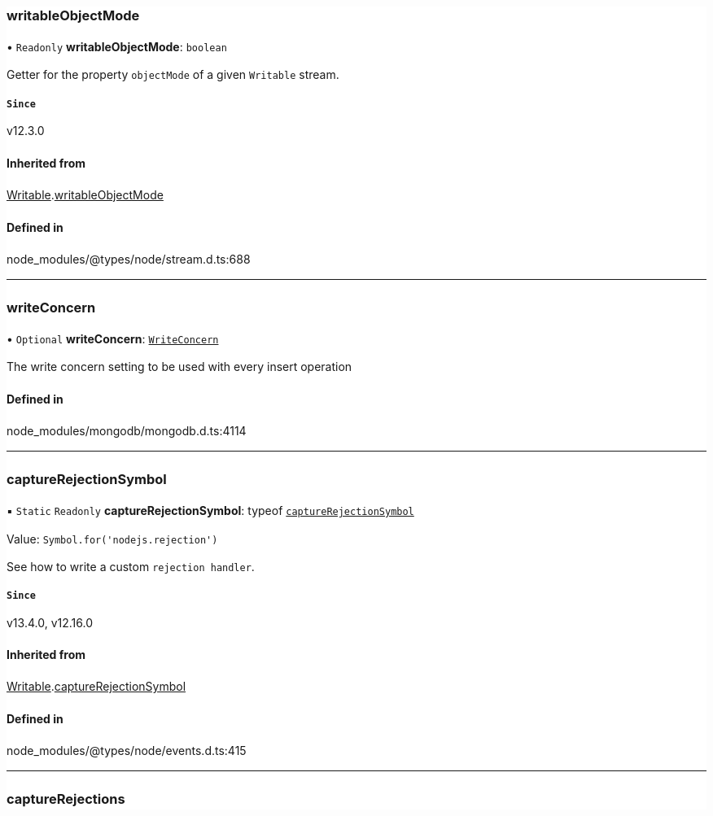 ### writableObjectMode

• `Readonly` **writableObjectMode**: `boolean`

Getter for the property `objectMode` of a given `Writable` stream.

**`Since`**

v12.3.0

#### Inherited from

[Writable](internal_.Writable.md).[writableObjectMode](internal_.Writable.md#writableobjectmode)

#### Defined in

node_modules/@types/node/stream.d.ts:688

___

### writeConcern

• `Optional` **writeConcern**: [`WriteConcern`](internal_._Z__mongo_baseOps_node_modules_mongodb_mongodb_.WriteConcern.md)

The write concern setting to be used with every insert operation

#### Defined in

node_modules/mongodb/mongodb.d.ts:4114

___

### captureRejectionSymbol

▪ `Static` `Readonly` **captureRejectionSymbol**: typeof [`captureRejectionSymbol`](internal_.EventEmitter-1.md#capturerejectionsymbol)

Value: `Symbol.for('nodejs.rejection')`

See how to write a custom `rejection handler`.

**`Since`**

v13.4.0, v12.16.0

#### Inherited from

[Writable](internal_.Writable.md).[captureRejectionSymbol](internal_.Writable.md#capturerejectionsymbol)

#### Defined in

node_modules/@types/node/events.d.ts:415

___

### captureRejections
